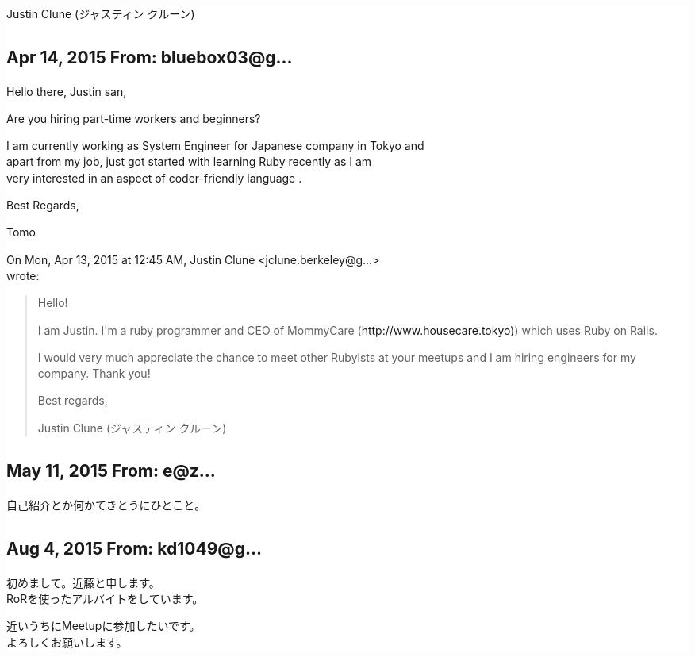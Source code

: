 Justin Clune (ジャスティン クルーン)

## Apr 14, 2015 From: bluebox03@g...

Hello there, Justin san,

Are you hiring part-time workers and beginners?

I am currently working as System Engineer for Japanese company in Tokyo and  
apart from my job, just got started with learning Ruby recently as I am  
very interested in an aspect of coder-friendly language .

Best Regards,

Tomo

On Mon, Apr 13, 2015 at 12:45 AM, Justin Clune \<jclune.berkeley@g...\>  
wrote:

> Hello!
> 
> I am Justin. I'm a ruby programmer and CEO of MommyCare ([http://www.housecare.tokyo)](http://www.housecare.tokyo)) which uses Ruby on Rails.
> 
> I would very much appreciate the chance to meet other Rubyists at your meetups and I am hiring engineers for my company. Thank you!
> 
> Best regards,
> 
> Justin Clune (ジャスティン クルーン)
## May 11, 2015 From: e@z...

自己紹介とか何かてきとうにひとこと。

## Aug 4, 2015 From: kd1049@g...

初めまして。近藤と申します。  
RoRを使ったアルバイトをしています。

近いうちにMeetupに参加したいです。  
よろしくお願いします。

